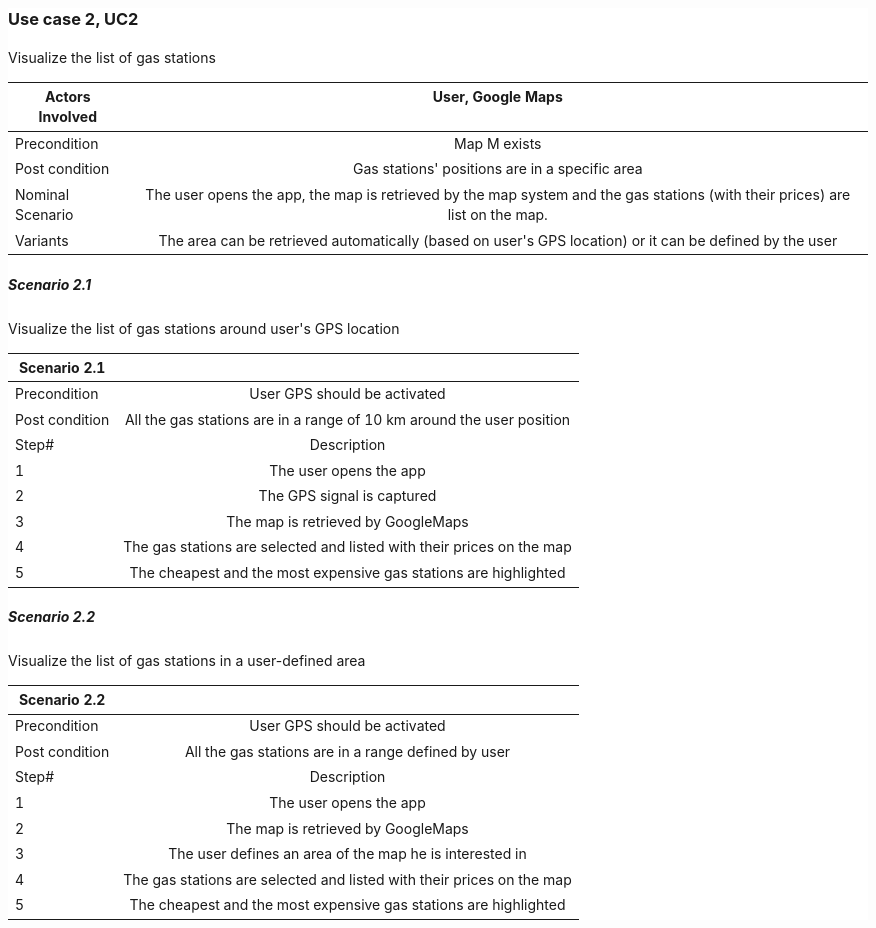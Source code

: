 ### Use case 2, UC2

Visualize the list of gas stations

| Actors Involved        | User, Google Maps |
| ------------- |:-------------:| 
|  Precondition     | Map M exists |  
|  Post condition     |  Gas stations' positions are in a specific area |
|  Nominal Scenario     |The user opens the app, the map is retrieved by the map system and the gas stations (with their prices) are list on the map. |
|  Variants     | The area can be retrieved automatically (based on user's GPS location) or it can be defined by the user  |

##### Scenario 2.1

Visualize the list of gas stations around user's GPS location

| Scenario 2.1 | |
| ------------- |:-------------:| 
|  Precondition     | User GPS should be activated|
|  Post condition     | All the gas stations are in a range of 10 km around the user position |
| Step#        | Description  |
|  1     | The  user opens the app  |  
|  2     | The GPS signal is captured |
|  3     | The map is retrieved by GoogleMaps |
|  4     | The gas stations are selected and listed with their prices on the map|
|  5     | The cheapest and the most expensive gas stations are highlighted|

##### Scenario 2.2

Visualize the list of gas stations in a user-defined area

| Scenario 2.2 | |
| ------------- |:-------------:| 
|  Precondition     | User GPS should be activated|
|  Post condition     | All the gas stations are in a range defined by user |
| Step#        | Description  |
|  1     | The  user opens the app  |  
|  2     | The map is retrieved by GoogleMaps |
|  3     | The user defines an area of the map he is interested in |
|  4     | The gas stations are selected and listed with their prices on the map|
|  5     | The cheapest and the most expensive gas stations are highlighted|
